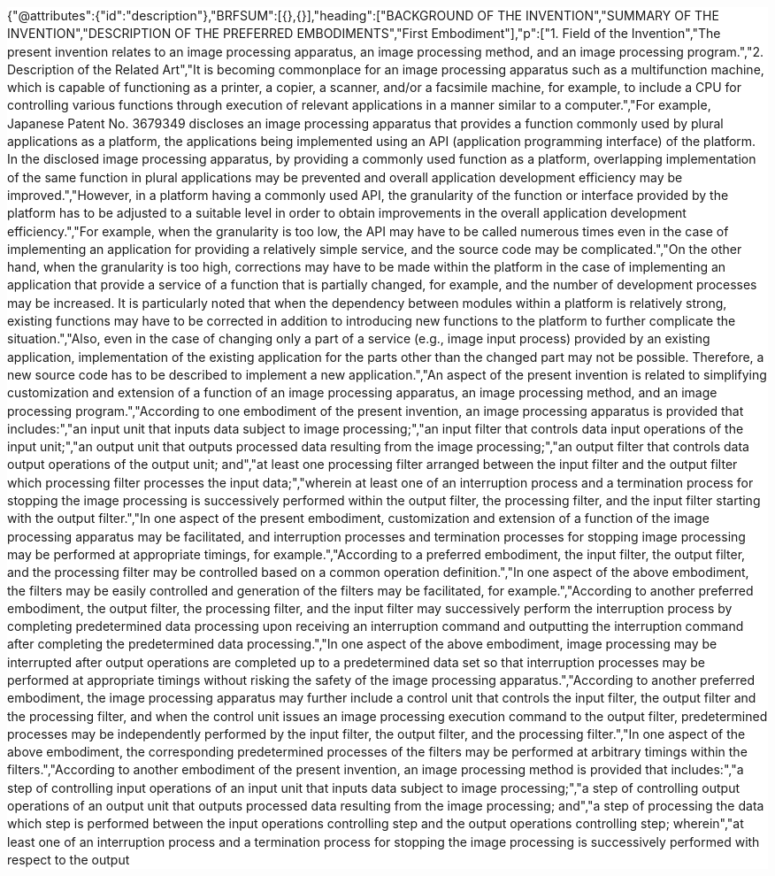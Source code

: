 {"@attributes":{"id":"description"},"BRFSUM":[{},{}],"heading":["BACKGROUND OF THE INVENTION","SUMMARY OF THE INVENTION","DESCRIPTION OF THE PREFERRED EMBODIMENTS","First Embodiment"],"p":["1. Field of the Invention","The present invention relates to an image processing apparatus, an image processing method, and an image processing program.","2. Description of the Related Art","It is becoming commonplace for an image processing apparatus such as a multifunction machine, which is capable of functioning as a printer, a copier, a scanner, and\/or a facsimile machine, for example, to include a CPU for controlling various functions through execution of relevant applications in a manner similar to a computer.","For example, Japanese Patent No. 3679349 discloses an image processing apparatus that provides a function commonly used by plural applications as a platform, the applications being implemented using an API (application programming interface) of the platform. In the disclosed image processing apparatus, by providing a commonly used function as a platform, overlapping implementation of the same function in plural applications may be prevented and overall application development efficiency may be improved.","However, in a platform having a commonly used API, the granularity of the function or interface provided by the platform has to be adjusted to a suitable level in order to obtain improvements in the overall application development efficiency.","For example, when the granularity is too low, the API may have to be called numerous times even in the case of implementing an application for providing a relatively simple service, and the source code may be complicated.","On the other hand, when the granularity is too high, corrections may have to be made within the platform in the case of implementing an application that provide a service of a function that is partially changed, for example, and the number of development processes may be increased. It is particularly noted that when the dependency between modules within a platform is relatively strong, existing functions may have to be corrected in addition to introducing new functions to the platform to further complicate the situation.","Also, even in the case of changing only a part of a service (e.g., image input process) provided by an existing application, implementation of the existing application for the parts other than the changed part may not be possible. Therefore, a new source code has to be described to implement a new application.","An aspect of the present invention is related to simplifying customization and extension of a function of an image processing apparatus, an image processing method, and an image processing program.","According to one embodiment of the present invention, an image processing apparatus is provided that includes:","an input unit that inputs data subject to image processing;","an input filter that controls data input operations of the input unit;","an output unit that outputs processed data resulting from the image processing;","an output filter that controls data output operations of the output unit; and","at least one processing filter arranged between the input filter and the output filter which processing filter processes the input data;","wherein at least one of an interruption process and a termination process for stopping the image processing is successively performed within the output filter, the processing filter, and the input filter starting with the output filter.","In one aspect of the present embodiment, customization and extension of a function of the image processing apparatus may be facilitated, and interruption processes and termination processes for stopping image processing may be performed at appropriate timings, for example.","According to a preferred embodiment, the input filter, the output filter, and the processing filter may be controlled based on a common operation definition.","In one aspect of the above embodiment, the filters may be easily controlled and generation of the filters may be facilitated, for example.","According to another preferred embodiment, the output filter, the processing filter, and the input filter may successively perform the interruption process by completing predetermined data processing upon receiving an interruption command and outputting the interruption command after completing the predetermined data processing.","In one aspect of the above embodiment, image processing may be interrupted after output operations are completed up to a predetermined data set so that interruption processes may be performed at appropriate timings without risking the safety of the image processing apparatus.","According to another preferred embodiment, the image processing apparatus may further include a control unit that controls the input filter, the output filter and the processing filter, and when the control unit issues an image processing execution command to the output filter, predetermined processes may be independently performed by the input filter, the output filter, and the processing filter.","In one aspect of the above embodiment, the corresponding predetermined processes of the filters may be performed at arbitrary timings within the filters.","According to another embodiment of the present invention, an image processing method is provided that includes:","a step of controlling input operations of an input unit that inputs data subject to image processing;","a step of controlling output operations of an output unit that outputs processed data resulting from the image processing; and","a step of processing the data which step is performed between the input operations controlling step and the output operations controlling step; wherein","at least one of an interruption process and a termination process for stopping the image processing is successively performed with respect to the output